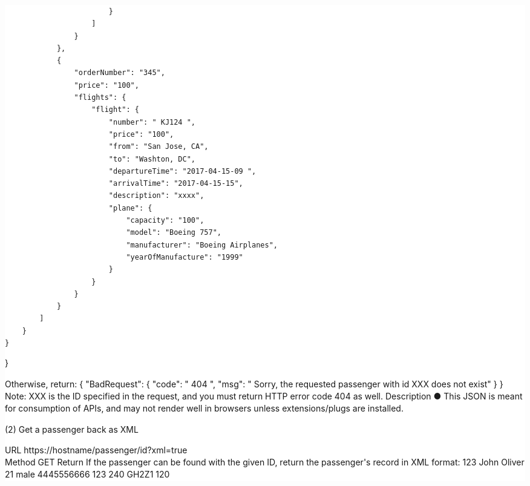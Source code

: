 							}
						]
					}
				},
				{
					"orderNumber": "345",
					"price": "100",
					"flights": {
						"flight": {
							"number": " KJ124 ",
							"price": "100",
							"from": "San Jose, CA",
							"to": "Washton, DC",
							"departureTime": "2017-04-15-09 ",
							"arrivalTime": "2017-04-15-15",
							"description": "xxxx",
							"plane": {
								"capacity": "100",
								"model": "Boeing 757",
								"manufacturer": "Boeing Airplanes",
								"yearOfManufacture": "1999"
							}
						}
					}
				}
			]
		}
	}
}

Otherwise, return:
{
	"BadRequest": {
		"code": " 404 ",
		"msg": " Sorry, the requested passenger with id XXX does not exist"
	}
}
Note: XXX is the ID specified in the request, and you must return HTTP error code 404 as well.
Description
●	This JSON is meant for consumption of APIs, and may not render well in browsers unless extensions/plugs are installed.

(2) Get a passenger back as XML

URL
https://hostname/passenger/id?xml=true  
Method
GET
Return
If the passenger can be found with the given ID, return the passenger's record in XML format:
<passenger>
	<id> 123 </id>
	<firstname> John </firstname>
	<lastname> Oliver </lastname>
	<age> 21 </age>
	<gender> male </gender>
	<phone> 4445556666 </phone>
	<reservations>
		<reservation>
			<orderNumber>123</orderNumber>
			<price>240</price>
			<flights>
				<flight>
					<number> GH2Z1 </number>
					<price>120</price>